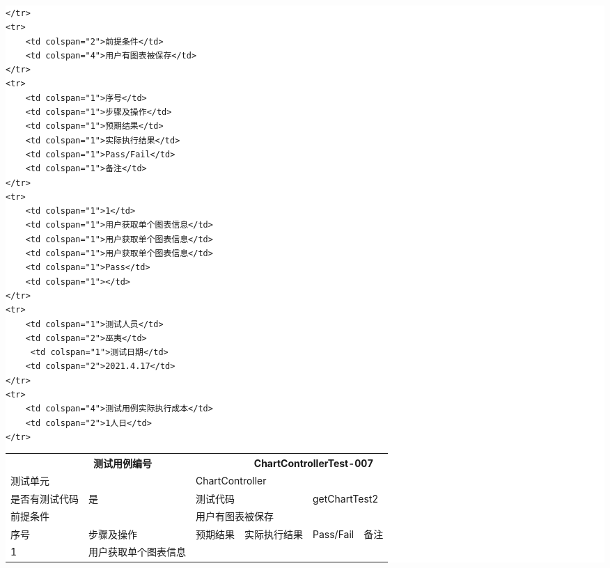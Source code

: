 	</tr>
	<tr>
	    <td colspan="2">前提条件</td>
	    <td colspan="4">用户有图表被保存</td>
	</tr>
	<tr>
	    <td colspan="1">序号</td>
	    <td colspan="1">步骤及操作</td>
        <td colspan="1">预期结果</td>
        <td colspan="1">实际执行结果</td>
        <td colspan="1">Pass/Fail</td>
        <td colspan="1">备注</td>
	</tr>
	<tr>
        <td colspan="1">1</td>
	    <td colspan="1">用户获取单个图表信息</td>
        <td colspan="1">用户获取单个图表信息</td>
        <td colspan="1">用户获取单个图表信息</td>
        <td colspan="1">Pass</td>
        <td colspan="1"></td>
	</tr>
	<tr>
	    <td colspan="1">测试人员</td>
	    <td colspan="2">巫夷</td>
         <td colspan="1">测试日期</td>
	    <td colspan="2">2021.4.17</td>
	</tr>
	<tr>
	    <td colspan="4">测试用例实际执行成本</td>
	    <td colspan="2">1人日</td>
	</tr>
</table>



<table>
	<tr>
	    <th colspan="3">测试用例编号</th>
	    <th colspan="3">ChartControllerTest-007</th>
	</tr >
	<tr >
	    <td colspan="2">测试单元</td>
        <td colspan="4">ChartController</td>
	</tr>
	<tr>
	    <td colspan="1">是否有测试代码</td>
	    <td colspan="1">是</td>
        <td colspan="2">测试代码</td>
        <td colspan="2">getChartTest2</td>
	</tr>
	<tr>
	    <td colspan="2">前提条件</td>
	    <td colspan="4">用户有图表被保存</td>
	</tr>
	<tr>
	    <td colspan="1">序号</td>
	    <td colspan="1">步骤及操作</td>
        <td colspan="1">预期结果</td>
        <td colspan="1">实际执行结果</td>
        <td colspan="1">Pass/Fail</td>
        <td colspan="1">备注</td>
	</tr>
	<tr>
        <td colspan="1">1</td>
	    <td colspan="1">用户获取单个图表信息</td>